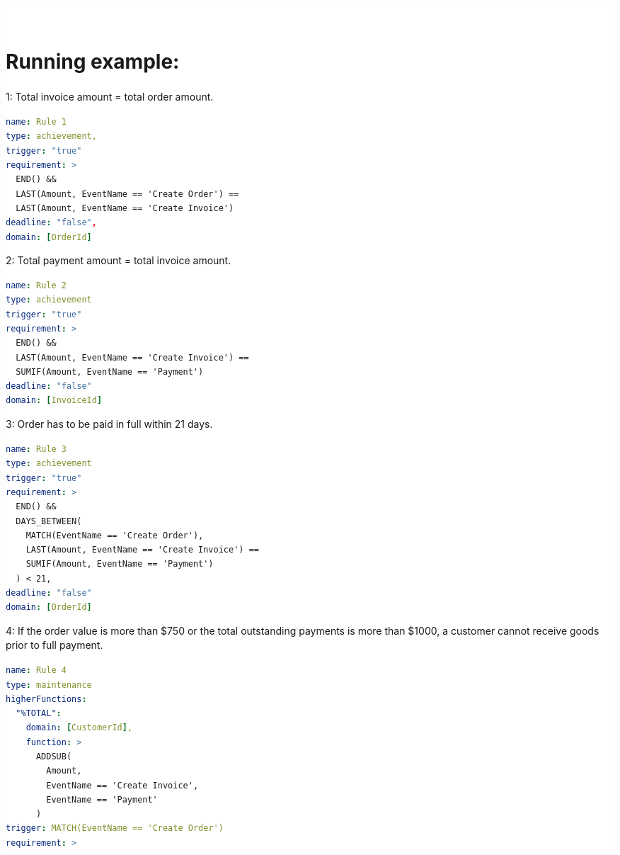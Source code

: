 



&nbsp;
# Running example:

1: Total invoice amount = total order amount. 

```yaml
name: Rule 1
type: achievement,
trigger: "true"
requirement: >
  END() && 
  LAST(Amount, EventName == 'Create Order') == 
  LAST(Amount, EventName == 'Create Invoice')
deadline: "false",
domain: [OrderId]
```

2: Total payment amount = total invoice amount.

```yaml
name: Rule 2
type: achievement
trigger: "true"
requirement: >
  END() && 
  LAST(Amount, EventName == 'Create Invoice') == 
  SUMIF(Amount, EventName == 'Payment')
deadline: "false"
domain: [InvoiceId]
```

3: Order has to be paid in full within 21 days. 

```yaml
name: Rule 3
type: achievement
trigger: "true"
requirement: >
  END() && 
  DAYS_BETWEEN(
    MATCH(EventName == 'Create Order'), 
    LAST(Amount, EventName == 'Create Invoice') == 
    SUMIF(Amount, EventName == 'Payment')
  ) < 21,
deadline: "false"
domain: [OrderId]
```

4: If the order value is more than \$750 or the total outstanding payments is more than \$1000, a customer cannot receive goods prior to full payment. 

```yaml
name: Rule 4
type: maintenance
higherFunctions:
  "%TOTAL":
    domain: [CustomerId],
    function: >
      ADDSUB(
        Amount, 
        EventName == 'Create Invoice', 
        EventName == 'Payment'
      )
trigger: MATCH(EventName == 'Create Order')
requirement: >
```